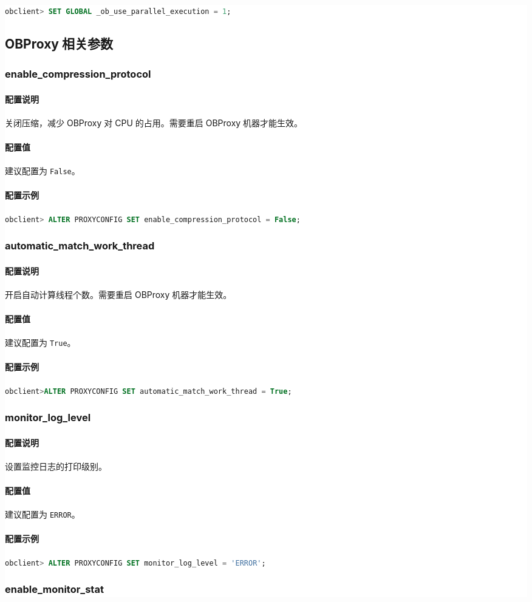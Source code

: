 ```sql
obclient> SET GLOBAL _ob_use_parallel_execution = 1;
```

## OBProxy 相关参数

### enable_compression_protocol

#### 配置说明

关闭压缩，减少 OBProxy 对 CPU 的占用。需要重启 OBProxy 机器才能生效。

#### 配置值

建议配置为 `False`。

#### 配置示例

```sql
obclient> ALTER PROXYCONFIG SET enable_compression_protocol = False; 
```

### automatic_match_work_thread

#### 配置说明

开启自动计算线程个数。需要重启 OBProxy 机器才能生效。

#### 配置值

建议配置为 `True`。

#### 配置示例

```sql
obclient>ALTER PROXYCONFIG SET automatic_match_work_thread = True;
```

### monitor_log_level

#### 配置说明

设置监控日志的打印级别。

#### 配置值

建议配置为 `ERROR`。

#### 配置示例

```sql
obclient> ALTER PROXYCONFIG SET monitor_log_level = 'ERROR';
```

### enable_monitor_stat
